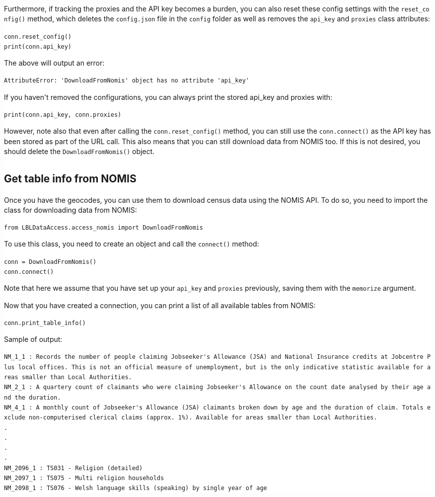 Furthermore, if tracking the proxies and the API key becomes a burden, you can also reset these config settings with the `reset_config()` 
method, which deletes the `config.json` file in the `config` folder as well as removes the `api_key` and `proxies` class attributes:

```
conn.reset_config()
print(conn.api_key)
```
The above will output an error:

```
AttributeError: 'DownloadFromNomis' object has no attribute 'api_key'
```
If you haven't removed the configurations, you can always print the stored api_key and proxies with:

```
print(conn.api_key, conn.proxies)
```

However, note also that even after calling the `conn.reset_config()` method, you can still use the `conn.connect()` as the API key has been
stored as part of the URL call. This also means that you can still download data from NOMIS too. If this is not desired, you should delete
the `DownloadFromNomis()` object. 

## Get table info from NOMIS
Once you have the geocodes, you can use them to download census data using the NOMIS API. To do so, you need to import the class for 
downloading data from NOMIS:

`from LBLDataAccess.access_nomis import DownloadFromNomis`

To use this class, you need to create an object and call the `connect()` method:

```
conn = DownloadFromNomis()
conn.connect()
```
Note that here we assume that you have set up your `api_key` and `proxies` previously, saving them with the `memorize` argument.

Now that you have created a connection, you can print a list of all available tables from NOMIS:

`conn.print_table_info()`

Sample of output:
```
NM_1_1 : Records the number of people claiming Jobseeker's Allowance (JSA) and National Insurance credits at Jobcentre Plus local offices. This is not an official measure of unemployment, but is the only indicative statistic available for areas smaller than Local Authorities.
NM_2_1 : A quartery count of claimants who were claiming Jobseeker's Allowance on the count date analysed by their age and the duration.
NM_4_1 : A monthly count of Jobseeker's Allowance (JSA) claimants broken down by age and the duration of claim. Totals exclude non-computerised clerical claims (approx. 1%). Available for areas smaller than Local Authorities.
.
.
.
.
NM_2096_1 : TS031 - Religion (detailed)
NM_2097_1 : TS075 - Multi religion households
NM_2098_1 : TS076 - Welsh language skills (speaking) by single year of age
```
